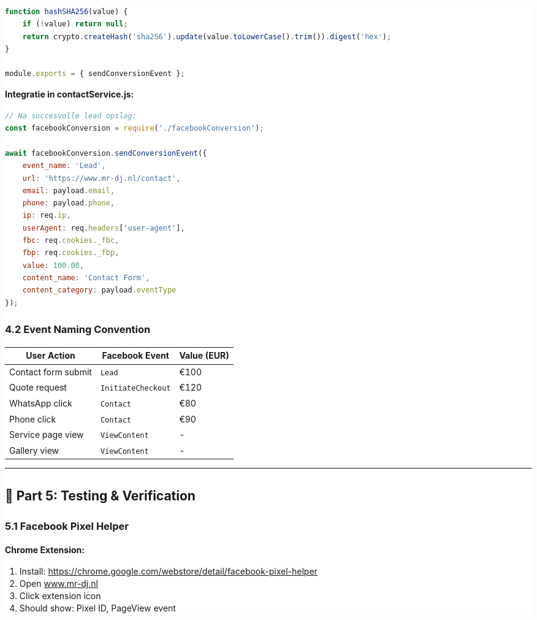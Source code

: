 ```javascript
function hashSHA256(value) {
    if (!value) return null;
    return crypto.createHash('sha256').update(value.toLowerCase().trim()).digest('hex');
}

module.exports = { sendConversionEvent };
```

**Integratie in contactService.js:**
```javascript
// Na succesvolle lead opslag:
const facebookConversion = require('./facebookConversion');

await facebookConversion.sendConversionEvent({
    event_name: 'Lead',
    url: 'https://www.mr-dj.nl/contact',
    email: payload.email,
    phone: payload.phone,
    ip: req.ip,
    userAgent: req.headers['user-agent'],
    fbc: req.cookies._fbc,
    fbp: req.cookies._fbp,
    value: 100.00,
    content_name: 'Contact Form',
    content_category: payload.eventType
});
```

### 4.2 Event Naming Convention

| User Action | Facebook Event | Value (EUR) |
|-------------|----------------|-------------|
| Contact form submit | `Lead` | €100 |
| Quote request | `InitiateCheckout` | €120 |
| WhatsApp click | `Contact` | €80 |
| Phone click | `Contact` | €90 |
| Service page view | `ViewContent` | - |
| Gallery view | `ViewContent` | - |

---

## 🧪 Part 5: Testing & Verification

### 5.1 Facebook Pixel Helper

**Chrome Extension:**
1. Install: https://chrome.google.com/webstore/detail/facebook-pixel-helper
2. Open www.mr-dj.nl
3. Click extension icon
4. Should show: Pixel ID, PageView event
